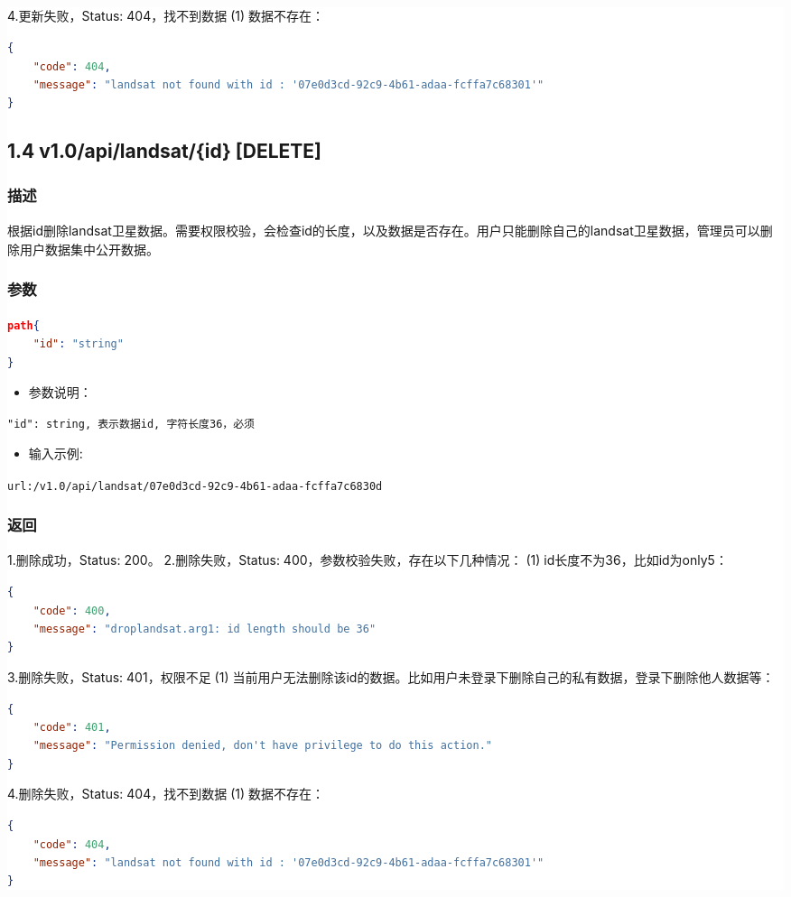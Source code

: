 4.更新失败，Status: 404，找不到数据
(1) 数据不存在：

```json
{
    "code": 404,
    "message": "landsat not found with id : '07e0d3cd-92c9-4b61-adaa-fcffa7c68301'"
}
```

## 1.4 v1.0/api/landsat/{id} [DELETE]
###  描述
根据id删除landsat卫星数据。需要权限校验，会检查id的长度，以及数据是否存在。用户只能删除自己的landsat卫星数据，管理员可以删除用户数据集中公开数据。

###  参数
```json
path{
    "id": "string"
}
```
* 参数说明：
```
"id": string, 表示数据id, 字符长度36，必须
```
* 输入示例:
```
url:/v1.0/api/landsat/07e0d3cd-92c9-4b61-adaa-fcffa7c6830d
```
###  返回
1.删除成功，Status: 200。
2.删除失败，Status: 400，参数校验失败，存在以下几种情况：
(1) id长度不为36，比如id为only5：
```json
{
    "code": 400,
    "message": "droplandsat.arg1: id length should be 36"
}
```
3.删除失败，Status: 401，权限不足
(1) 当前用户无法删除该id的数据。比如用户未登录下删除自己的私有数据，登录下删除他人数据等：
```json
{
    "code": 401,
    "message": "Permission denied, don't have privilege to do this action."
}
```
4.删除失败，Status: 404，找不到数据
(1) 数据不存在：

```json
{
    "code": 404,
    "message": "landsat not found with id : '07e0d3cd-92c9-4b61-adaa-fcffa7c68301'"
}
```

